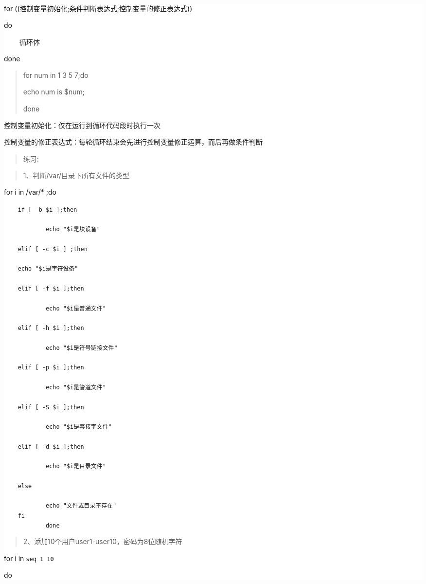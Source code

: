 for ((控制变量初始化;条件判断表达式;控制变量的修正表达式))

do

&ensp;&ensp;&ensp;&ensp; 循环体

done

> for num in 1 3 5 7;do
> 
> echo num is $num;
> 
> done

控制变量初始化：仅在运行到循环代码段时执行一次

控制变量的修正表达式：每轮循环结束会先进行控制变量修正运算，而后再做条件判断

> 练习:

> 1、判断/var/目录下所有文件的类型

for i in /var/* ;do 
        
        if [ -b $i ];then
        
                echo "$i是块设备"
        
        elif [ -c $i ] ;then       

        echo "$i是字符设备"
        
        elif [ -f $i ];then    

                echo "$i是普通文件"
        
        elif [ -h $i ];then
                
                echo "$i是符号链接文件" 
        
        elif [ -p $i ];then        
                
                echo "$i是管道文件"
        
        elif [ -S $i ];then       
                
                echo "$i是套接字文件"

        elif [ -d $i ];then
                
                echo "$i是目录文件"
        
        else
        
                echo "文件或目录不存在" 
        fi
                done    

> 2、添加10个用户user1-user10，密码为8位随机字符

for i in `seq 1 10`

do
